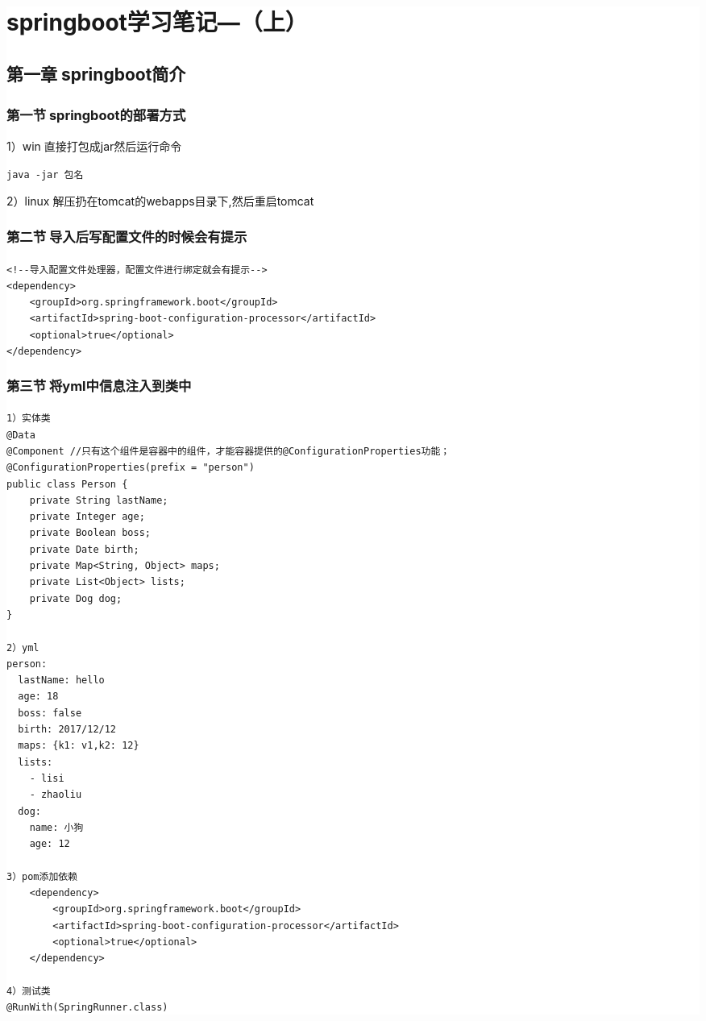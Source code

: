 # springboot学习笔记—（上）
## 第一章 springboot简介
### 第一节 springboot的部署方式
1）win 直接打包成jar然后运行命令
````
java -jar 包名
````

2）linux 解压扔在tomcat的webapps目录下,然后重启tomcat


### 第二节 导入后写配置文件的时候会有提示
```
<!--导入配置文件处理器，配置文件进行绑定就会有提示-->
<dependency>
    <groupId>org.springframework.boot</groupId>
    <artifactId>spring-boot-configuration-processor</artifactId>
    <optional>true</optional>
</dependency>
```


### 第三节 将yml中信息注入到类中

```
1）实体类
@Data
@Component //只有这个组件是容器中的组件，才能容器提供的@ConfigurationProperties功能；
@ConfigurationProperties(prefix = "person")
public class Person {
    private String lastName;
    private Integer age;
    private Boolean boss;
    private Date birth;
    private Map<String, Object> maps;
    private List<Object> lists;
    private Dog dog;
}

2）yml
person:
  lastName: hello
  age: 18
  boss: false
  birth: 2017/12/12
  maps: {k1: v1,k2: 12}
  lists:
    - lisi
    - zhaoliu
  dog:
    name: 小狗
    age: 12

3）pom添加依赖
    <dependency>
        <groupId>org.springframework.boot</groupId>
        <artifactId>spring-boot-configuration-processor</artifactId>
        <optional>true</optional>
    </dependency>

4）测试类
@RunWith(SpringRunner.class)
```